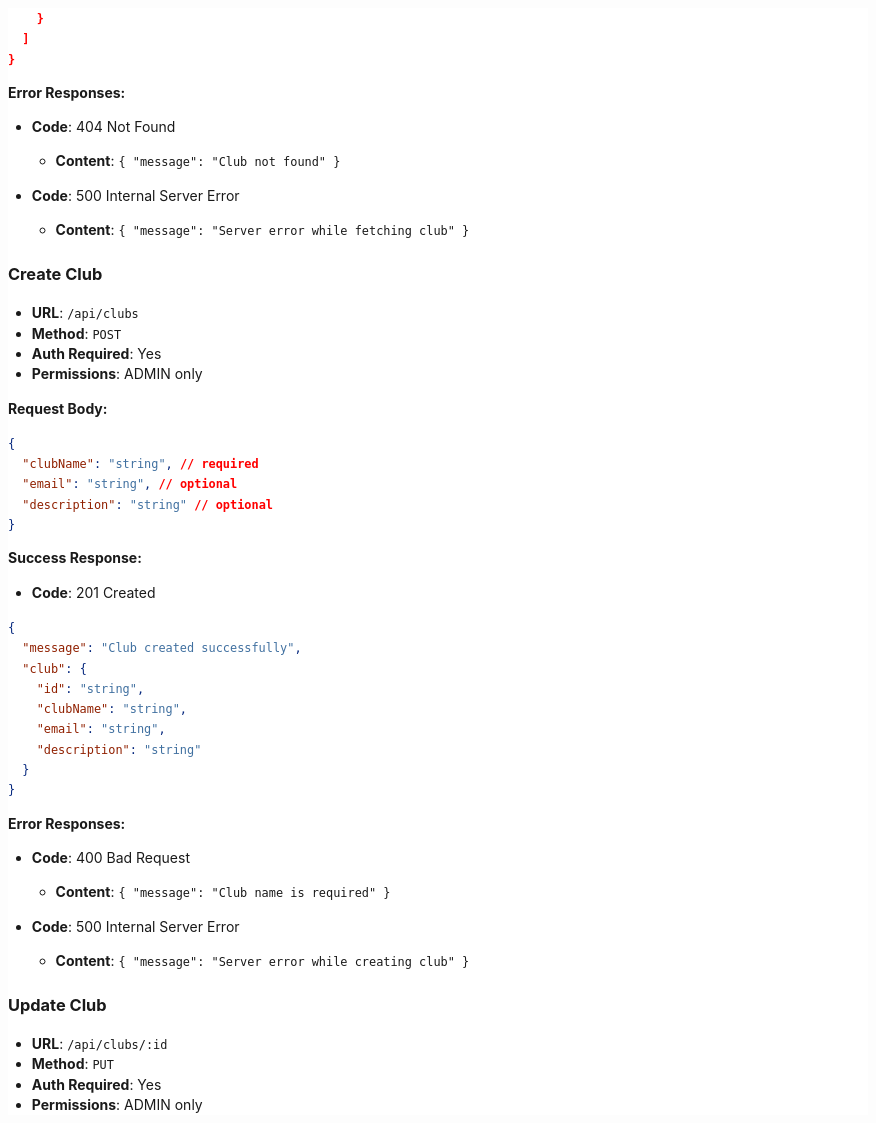```json
    }
  ]
}
```

**Error Responses:**

- **Code**: 404 Not Found
  - **Content**: `{ "message": "Club not found" }`

- **Code**: 500 Internal Server Error
  - **Content**: `{ "message": "Server error while fetching club" }`

### Create Club

- **URL**: `/api/clubs`
- **Method**: `POST`
- **Auth Required**: Yes
- **Permissions**: ADMIN only

**Request Body:**

```json
{
  "clubName": "string", // required
  "email": "string", // optional
  "description": "string" // optional
}
```

**Success Response:**

- **Code**: 201 Created

```json
{
  "message": "Club created successfully",
  "club": {
    "id": "string",
    "clubName": "string",
    "email": "string",
    "description": "string"
  }
}
```

**Error Responses:**

- **Code**: 400 Bad Request
  - **Content**: `{ "message": "Club name is required" }`

- **Code**: 500 Internal Server Error
  - **Content**: `{ "message": "Server error while creating club" }`

### Update Club

- **URL**: `/api/clubs/:id`
- **Method**: `PUT`
- **Auth Required**: Yes
- **Permissions**: ADMIN only
